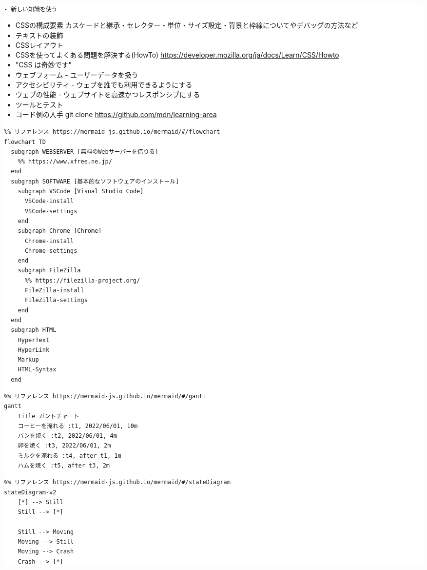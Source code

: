     - 新しい知識を使う
  - CSSの構成要素
	カスケードと継承・セレクター・単位・サイズ設定・背景と枠線についてやデバッグの方法など
  - テキストの装飾
  - CSSレイアウト
  - CSSを使ってよくある問題を解決する(HowTo)
	https://developer.mozilla.org/ja/docs/Learn/CSS/Howto
  - "CSS は奇妙です"
- ウェブフォーム - ユーザーデータを扱う
- アクセシビリティ - ウェブを誰でも利用できるようにする
- ウェブの性能 - ウェブサイトを高速かつレスポンシブにする
- ツールとテスト
- コード例の入手
	git clone https://github.com/mdn/learning-area


```{mermaid}
%% リファレンス https://mermaid-js.github.io/mermaid/#/flowchart
flowchart TD
  subgraph WEBSERVER [無料のWebサーバーを借りる]
    %% https://www.xfree.ne.jp/
  end
  subgraph SOFTWARE [基本的なソフトウェアのインストール]
    subgraph VSCode [Visual Studio Code]
	  VSCode-install
	  VSCode-settings
    end
    subgraph Chrome [Chrome]
      Chrome-install
      Chrome-settings
    end
    subgraph FileZilla
      %% https://filezilla-project.org/
      FileZilla-install
      FileZilla-settings
    end
  end
  subgraph HTML
    HyperText
    HyperLink
    Markup
    HTML-Syntax
  end
```
	
```{mermaid}
%% リファレンス https://mermaid-js.github.io/mermaid/#/gantt
gantt
	title ガントチャート
	コーヒーを淹れる :t1, 2022/06/01, 10m
	パンを焼く :t2, 2022/06/01, 4m
	卵を焼く :t3, 2022/06/01, 2m
	ミルクを淹れる :t4, after t1, 1m
	ハムを焼く :t5, after t3, 2m
```
```{mermaid}
%% リファレンス https://mermaid-js.github.io/mermaid/#/stateDiagram
stateDiagram-v2
    [*] --> Still
    Still --> [*]

    Still --> Moving
    Moving --> Still
    Moving --> Crash
    Crash --> [*]
```
